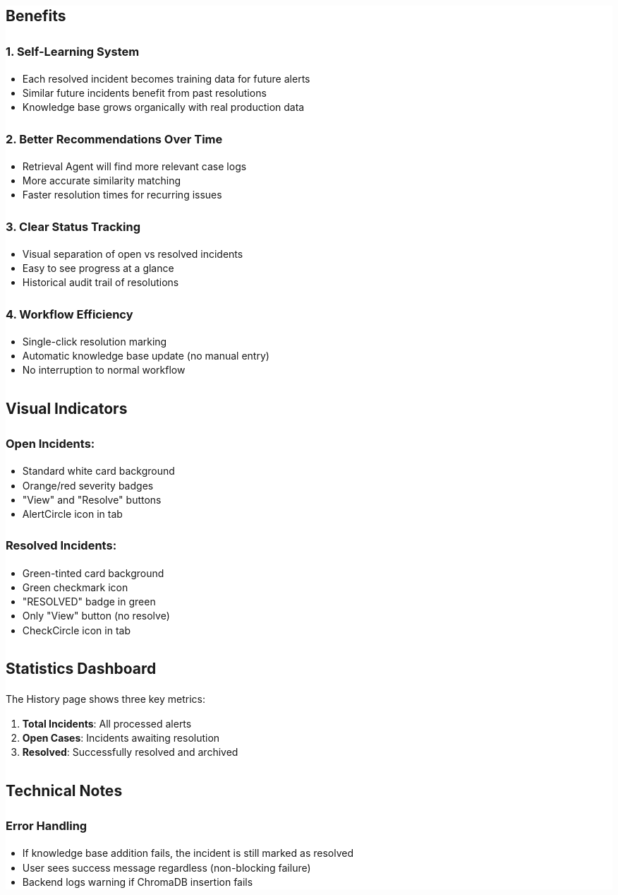 ## Benefits

### 1. **Self-Learning System**
- Each resolved incident becomes training data for future alerts
- Similar future incidents benefit from past resolutions
- Knowledge base grows organically with real production data

### 2. **Better Recommendations Over Time**
- Retrieval Agent will find more relevant case logs
- More accurate similarity matching
- Faster resolution times for recurring issues

### 3. **Clear Status Tracking**
- Visual separation of open vs resolved incidents
- Easy to see progress at a glance
- Historical audit trail of resolutions

### 4. **Workflow Efficiency**
- Single-click resolution marking
- Automatic knowledge base update (no manual entry)
- No interruption to normal workflow

## Visual Indicators

### Open Incidents:
- Standard white card background
- Orange/red severity badges
- "View" and "Resolve" buttons
- AlertCircle icon in tab

### Resolved Incidents:
- Green-tinted card background
- Green checkmark icon
- "RESOLVED" badge in green
- Only "View" button (no resolve)
- CheckCircle icon in tab

## Statistics Dashboard
The History page shows three key metrics:
1. **Total Incidents**: All processed alerts
2. **Open Cases**: Incidents awaiting resolution
3. **Resolved**: Successfully resolved and archived

## Technical Notes

### Error Handling
- If knowledge base addition fails, the incident is still marked as resolved
- User sees success message regardless (non-blocking failure)
- Backend logs warning if ChromaDB insertion fails
